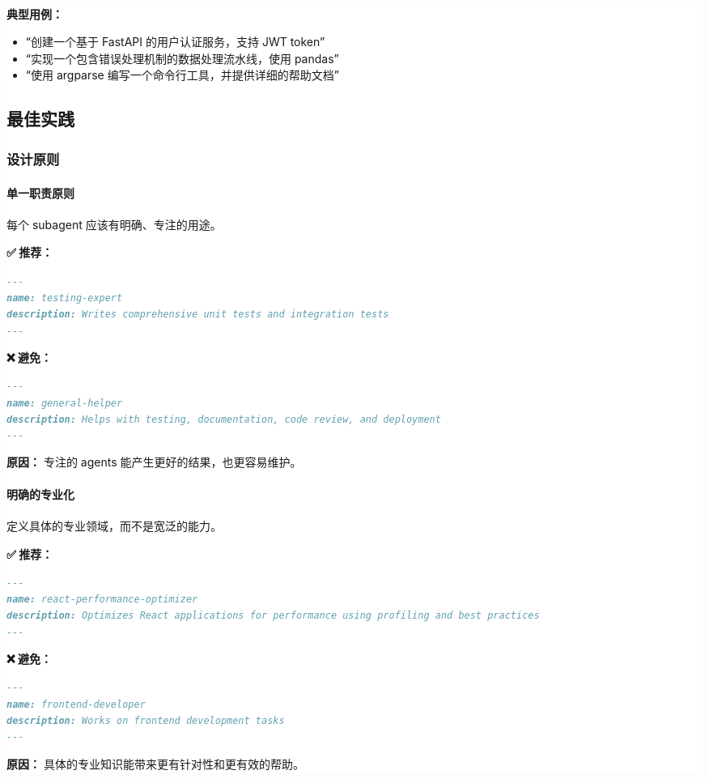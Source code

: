 **典型用例：**

- “创建一个基于 FastAPI 的用户认证服务，支持 JWT token”
- “实现一个包含错误处理机制的数据处理流水线，使用 pandas”
- “使用 argparse 编写一个命令行工具，并提供详细的帮助文档”

## 最佳实践

### 设计原则

#### 单一职责原则

每个 subagent 应该有明确、专注的用途。

**✅ 推荐：**

```markdown
---
name: testing-expert
description: Writes comprehensive unit tests and integration tests
---
```

**❌ 避免：**

```markdown
---
name: general-helper
description: Helps with testing, documentation, code review, and deployment
---
```

**原因：** 专注的 agents 能产生更好的结果，也更容易维护。

#### 明确的专业化

定义具体的专业领域，而不是宽泛的能力。

**✅ 推荐：**

```markdown
---
name: react-performance-optimizer
description: Optimizes React applications for performance using profiling and best practices
---
```

**❌ 避免：**

```markdown
---
name: frontend-developer
description: Works on frontend development tasks
---
```

**原因：** 具体的专业知识能带来更有针对性和更有效的帮助。
